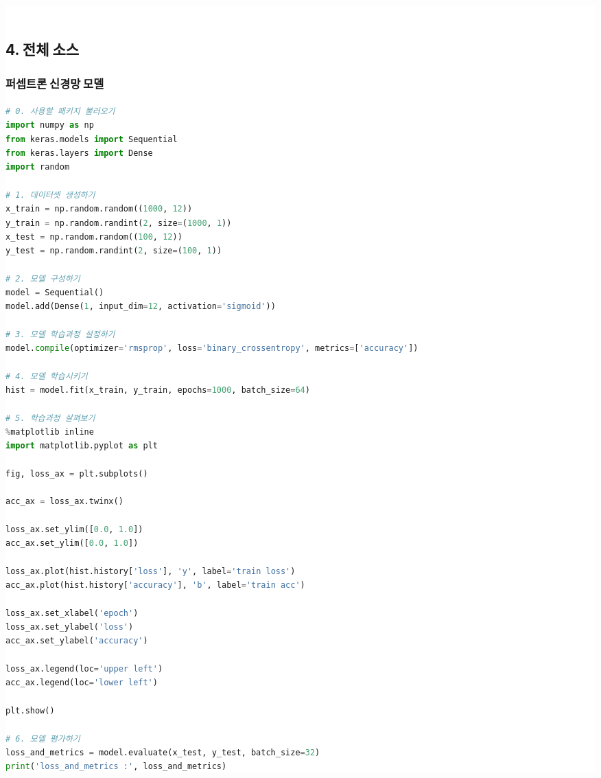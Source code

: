 <br>

## 4. 전체 소스

### 퍼셉트론 신경망 모델

```python
# 0. 사용할 패키지 불러오기
import numpy as np
from keras.models import Sequential
from keras.layers import Dense
import random

# 1. 데이터셋 생성하기
x_train = np.random.random((1000, 12))
y_train = np.random.randint(2, size=(1000, 1))
x_test = np.random.random((100, 12))
y_test = np.random.randint(2, size=(100, 1))

# 2. 모델 구성하기
model = Sequential()
model.add(Dense(1, input_dim=12, activation='sigmoid'))

# 3. 모델 학습과정 설정하기
model.compile(optimizer='rmsprop', loss='binary_crossentropy', metrics=['accuracy'])

# 4. 모델 학습시키기
hist = model.fit(x_train, y_train, epochs=1000, batch_size=64)

# 5. 학습과정 살펴보기
%matplotlib inline
import matplotlib.pyplot as plt

fig, loss_ax = plt.subplots()

acc_ax = loss_ax.twinx()

loss_ax.set_ylim([0.0, 1.0])
acc_ax.set_ylim([0.0, 1.0])

loss_ax.plot(hist.history['loss'], 'y', label='train loss')
acc_ax.plot(hist.history['accuracy'], 'b', label='train acc')

loss_ax.set_xlabel('epoch')
loss_ax.set_ylabel('loss')
acc_ax.set_ylabel('accuracy')

loss_ax.legend(loc='upper left')
acc_ax.legend(loc='lower left')

plt.show()

# 6. 모델 평가하기
loss_and_metrics = model.evaluate(x_test, y_test, batch_size=32)
print('loss_and_metrics :', loss_and_metrics)
```
